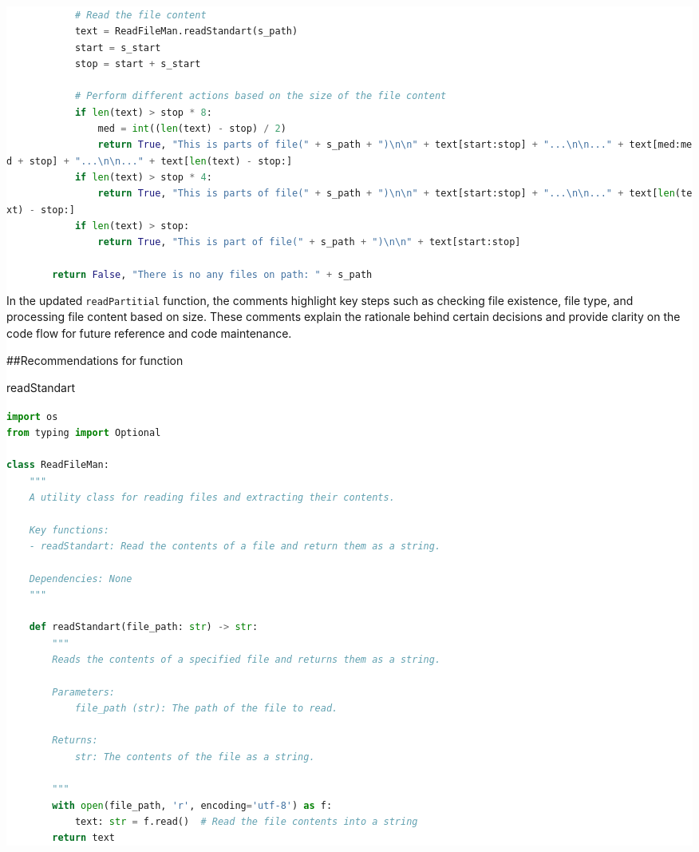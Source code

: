 ```python
            # Read the file content
            text = ReadFileMan.readStandart(s_path)
            start = s_start
            stop = start + s_start
            
            # Perform different actions based on the size of the file content
            if len(text) > stop * 8:
                med = int((len(text) - stop) / 2)
                return True, "This is parts of file(" + s_path + ")\n\n" + text[start:stop] + "...\n\n..." + text[med:med + stop] + "...\n\n..." + text[len(text) - stop:]
            if len(text) > stop * 4:
                return True, "This is parts of file(" + s_path + ")\n\n" + text[start:stop] + "...\n\n..." + text[len(text) - stop:]
            if len(text) > stop:
                return True, "This is part of file(" + s_path + ")\n\n" + text[start:stop]
                
        return False, "There is no any files on path: " + s_path
``` 

In the updated `readPartitial` function, the comments highlight key steps such as checking file existence, file type, and processing file content based on size. These comments explain the rationale behind certain decisions and provide clarity on the code flow for future reference and code maintenance.

##Recommendations for function

readStandart


```python
import os
from typing import Optional

class ReadFileMan:
    """
    A utility class for reading files and extracting their contents.

    Key functions:
    - readStandart: Read the contents of a file and return them as a string.

    Dependencies: None
    """

    def readStandart(file_path: str) -> str:
        """
        Reads the contents of a specified file and returns them as a string.

        Parameters:
            file_path (str): The path of the file to read.

        Returns:
            str: The contents of the file as a string.
        
        """
        with open(file_path, 'r', encoding='utf-8') as f:
            text: str = f.read()  # Read the file contents into a string
        return text
```  

